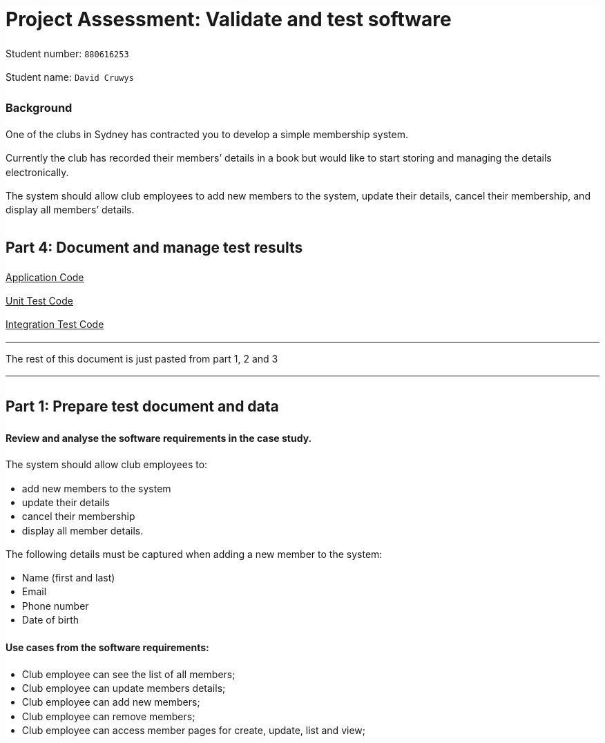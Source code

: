 # Project Assessment: Validate and test software

Student number: `880616253`

Student name: `David Cruwys`

### Background

One of the clubs in Sydney has contracted you to develop a simple membership system.

Currently the club has recorded their members’ details in a book but would like to start storing and managing the details electronically.

The system should allow club employees to add new members to the system, update their details, cancel their membership, and display all members’ details.

## Part 4: Document and manage test results

[Application Code](https://github.com/klueless-csharp-samples/P11ClubMembership/tree/master/ClubMembership.Web)

[Unit Test Code]()

[Integration Test Code](https://github.com/klueless-csharp-samples/P11ClubMembership/tree/master/ClubMembership.Web.UI)


---

The rest of this document is just pasted from part 1, 2 and 3

---

## Part 1: Prepare test document and data

#### Review and analyse the software requirements in the case study. 

The system should allow club employees to:

- add new members to the system
- update their details
- cancel their membership
- display all member details. 

The following details must be captured when adding a new member to the system:

- Name (first and last)
- Email
- Phone number
- Date of birth

#### Use cases from the software requirements:

- Club employee can see the list of all members;
- Club employee can update members details; 
- Club employee can add new members;
- Club employee can remove members;
- Club employee can access member pages for create, update, list and view;

